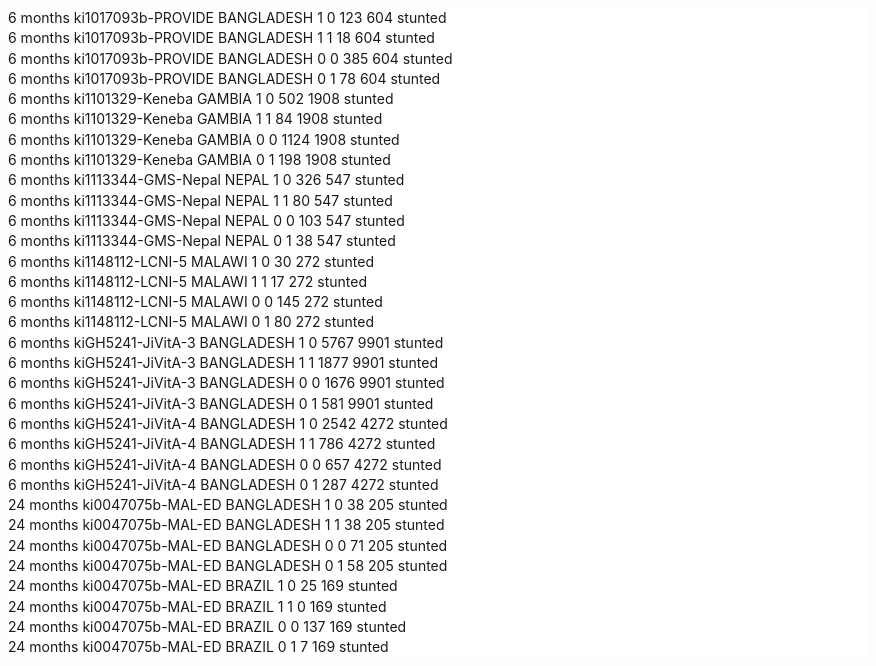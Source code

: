 6 months    ki1017093b-PROVIDE         BANGLADESH                     1                  0      123     604  stunted          
6 months    ki1017093b-PROVIDE         BANGLADESH                     1                  1       18     604  stunted          
6 months    ki1017093b-PROVIDE         BANGLADESH                     0                  0      385     604  stunted          
6 months    ki1017093b-PROVIDE         BANGLADESH                     0                  1       78     604  stunted          
6 months    ki1101329-Keneba           GAMBIA                         1                  0      502    1908  stunted          
6 months    ki1101329-Keneba           GAMBIA                         1                  1       84    1908  stunted          
6 months    ki1101329-Keneba           GAMBIA                         0                  0     1124    1908  stunted          
6 months    ki1101329-Keneba           GAMBIA                         0                  1      198    1908  stunted          
6 months    ki1113344-GMS-Nepal        NEPAL                          1                  0      326     547  stunted          
6 months    ki1113344-GMS-Nepal        NEPAL                          1                  1       80     547  stunted          
6 months    ki1113344-GMS-Nepal        NEPAL                          0                  0      103     547  stunted          
6 months    ki1113344-GMS-Nepal        NEPAL                          0                  1       38     547  stunted          
6 months    ki1148112-LCNI-5           MALAWI                         1                  0       30     272  stunted          
6 months    ki1148112-LCNI-5           MALAWI                         1                  1       17     272  stunted          
6 months    ki1148112-LCNI-5           MALAWI                         0                  0      145     272  stunted          
6 months    ki1148112-LCNI-5           MALAWI                         0                  1       80     272  stunted          
6 months    kiGH5241-JiVitA-3          BANGLADESH                     1                  0     5767    9901  stunted          
6 months    kiGH5241-JiVitA-3          BANGLADESH                     1                  1     1877    9901  stunted          
6 months    kiGH5241-JiVitA-3          BANGLADESH                     0                  0     1676    9901  stunted          
6 months    kiGH5241-JiVitA-3          BANGLADESH                     0                  1      581    9901  stunted          
6 months    kiGH5241-JiVitA-4          BANGLADESH                     1                  0     2542    4272  stunted          
6 months    kiGH5241-JiVitA-4          BANGLADESH                     1                  1      786    4272  stunted          
6 months    kiGH5241-JiVitA-4          BANGLADESH                     0                  0      657    4272  stunted          
6 months    kiGH5241-JiVitA-4          BANGLADESH                     0                  1      287    4272  stunted          
24 months   ki0047075b-MAL-ED          BANGLADESH                     1                  0       38     205  stunted          
24 months   ki0047075b-MAL-ED          BANGLADESH                     1                  1       38     205  stunted          
24 months   ki0047075b-MAL-ED          BANGLADESH                     0                  0       71     205  stunted          
24 months   ki0047075b-MAL-ED          BANGLADESH                     0                  1       58     205  stunted          
24 months   ki0047075b-MAL-ED          BRAZIL                         1                  0       25     169  stunted          
24 months   ki0047075b-MAL-ED          BRAZIL                         1                  1        0     169  stunted          
24 months   ki0047075b-MAL-ED          BRAZIL                         0                  0      137     169  stunted          
24 months   ki0047075b-MAL-ED          BRAZIL                         0                  1        7     169  stunted          